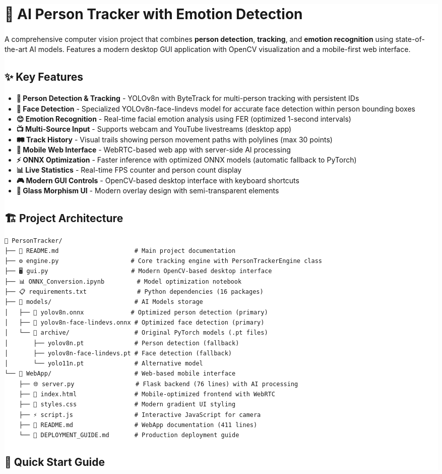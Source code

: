 # 🎯 AI Person Tracker with Emotion Detection

A comprehensive computer vision project that combines **person detection**, **tracking**, and **emotion recognition** using state-of-the-art AI models. Features a modern desktop GUI application with OpenCV visualization and a mobile-first web interface.

## ✨ Key Features

- **🤖 Person Detection & Tracking** - YOLOv8n with ByteTrack for multi-person tracking with persistent IDs
- **👤 Face Detection** - Specialized YOLOv8n-face-lindevs model for accurate face detection within person bounding boxes
- **😊 Emotion Recognition** - Real-time facial emotion analysis using FER (optimized 1-second intervals)
- **📺 Multi-Source Input** - Supports webcam and YouTube livestreams (desktop app)
- **🛤️ Track History** - Visual trails showing person movement paths with polylines (max 30 points)
- **📱 Mobile Web Interface** - WebRTC-based web app with server-side AI processing
- **⚡ ONNX Optimization** - Faster inference with optimized ONNX models (automatic fallback to PyTorch)
- **📊 Live Statistics** - Real-time FPS counter and person count display
- **🎮 Modern GUI Controls** - OpenCV-based desktop interface with keyboard shortcuts
- **🎨 Glass Morphism UI** - Modern overlay design with semi-transparent elements

## 🏗️ Project Architecture

```
📂 PersonTracker/
├── 📄 README.md                     # Main project documentation
├── ⚙️ engine.py                    # Core tracking engine with PersonTrackerEngine class
├── 🖥️ gui.py                       # Modern OpenCV-based desktop interface
├── 📊 ONNX_Conversion.ipynb         # Model optimization notebook
├── 📋 requirements.txt              # Python dependencies (16 packages)
├── 📂 models/                       # AI Models storage
│   ├── 🤖 yolov8n.onnx             # Optimized person detection (primary)
│   ├── 👤 yolov8n-face-lindevs.onnx # Optimized face detection (primary)
│   └── 📂 archive/                  # Original PyTorch models (.pt files)
│       ├── yolov8n.pt              # Person detection (fallback)
│       ├── yolov8n-face-lindevs.pt # Face detection (fallback)
│       └── yolo11n.pt              # Alternative model
└── 📂 WebApp/                       # Web-based mobile interface
    ├── 🌐 server.py                 # Flask backend (76 lines) with AI processing
    ├── 📱 index.html                # Mobile-optimized frontend with WebRTC
    ├── 🎨 styles.css                # Modern gradient UI styling
    ├── ⚡ script.js                 # Interactive JavaScript for camera
    ├── 📄 README.md                 # WebApp documentation (411 lines)
    └── 🚀 DEPLOYMENT_GUIDE.md       # Production deployment guide
```

## 🚀 Quick Start Guide
